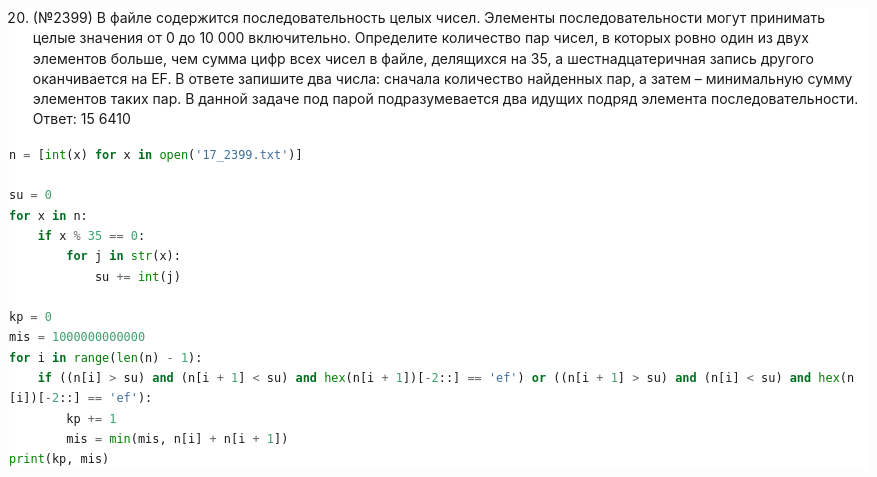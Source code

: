 20. (№2399) В файле содержится последовательность целых чисел. Элементы последовательности могут принимать целые значения от 0 до 10 000 включительно. Определите количество пар чисел, в которых ровно один из двух элементов больше, чем сумма цифр всех чисел в файле, делящихся на 35, а шестнадцатеричная запись другого оканчивается на EF. В ответе запишите два числа: сначала количество найденных пар, а затем – минимальную сумму элементов таких пар. В данной задаче под парой подразумевается два идущих подряд элемента последовательности.  
Ответ: 15 6410
```python
n = [int(x) for x in open('17_2399.txt')]

su = 0
for x in n:
    if x % 35 == 0:
        for j in str(x):
            su += int(j)

kp = 0
mis = 1000000000000
for i in range(len(n) - 1):
    if ((n[i] > su) and (n[i + 1] < su) and hex(n[i + 1])[-2::] == 'ef') or ((n[i + 1] > su) and (n[i] < su) and hex(n[i])[-2::] == 'ef'):
        kp += 1
        mis = min(mis, n[i] + n[i + 1])
print(kp, mis)
```
